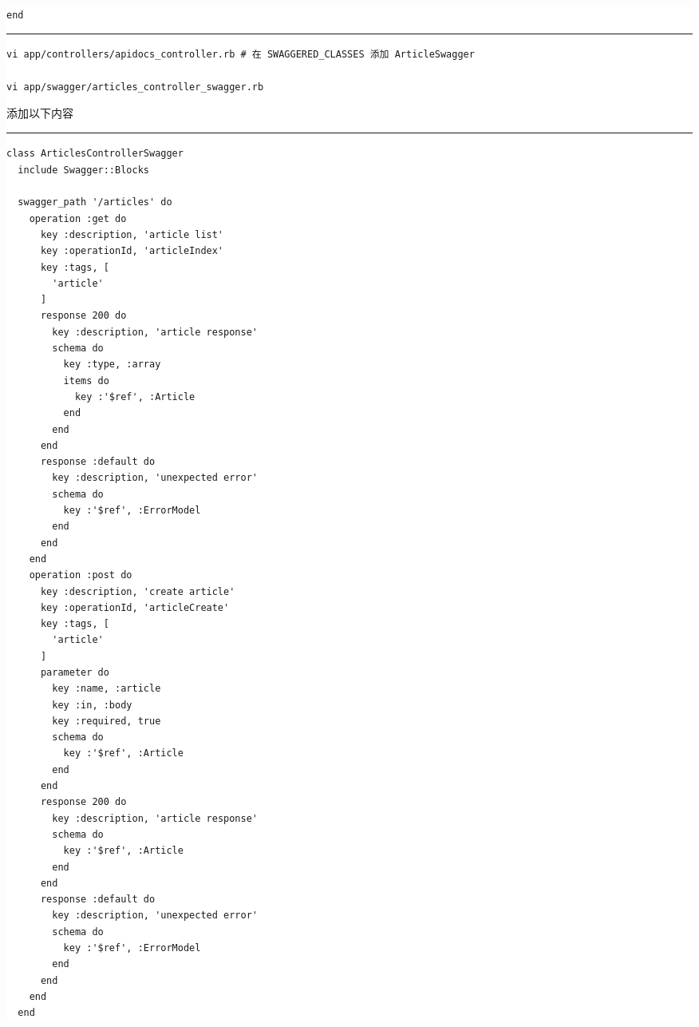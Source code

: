     end

---

    vi app/controllers/apidocs_controller.rb # 在 SWAGGERED_CLASSES 添加 ArticleSwagger

    vi app/swagger/articles_controller_swagger.rb

添加以下内容

---

	class ArticlesControllerSwagger
	  include Swagger::Blocks
	
	  swagger_path '/articles' do
		operation :get do
		  key :description, 'article list'
		  key :operationId, 'articleIndex'
		  key :tags, [
			'article'
		  ]
		  response 200 do
			key :description, 'article response'
			schema do
			  key :type, :array
			  items do
				key :'$ref', :Article
			  end
			end
		  end
		  response :default do
			key :description, 'unexpected error'
			schema do
			  key :'$ref', :ErrorModel
			end
		  end
		end
		operation :post do
		  key :description, 'create article'
		  key :operationId, 'articleCreate'
		  key :tags, [
			'article'
		  ]
		  parameter do
			key :name, :article
			key :in, :body
			key :required, true
			schema do
			  key :'$ref', :Article
			end
		  end
		  response 200 do
			key :description, 'article response'
			schema do
			  key :'$ref', :Article
			end
		  end
		  response :default do
			key :description, 'unexpected error'
			schema do
			  key :'$ref', :ErrorModel
			end
		  end
		end
	  end
	